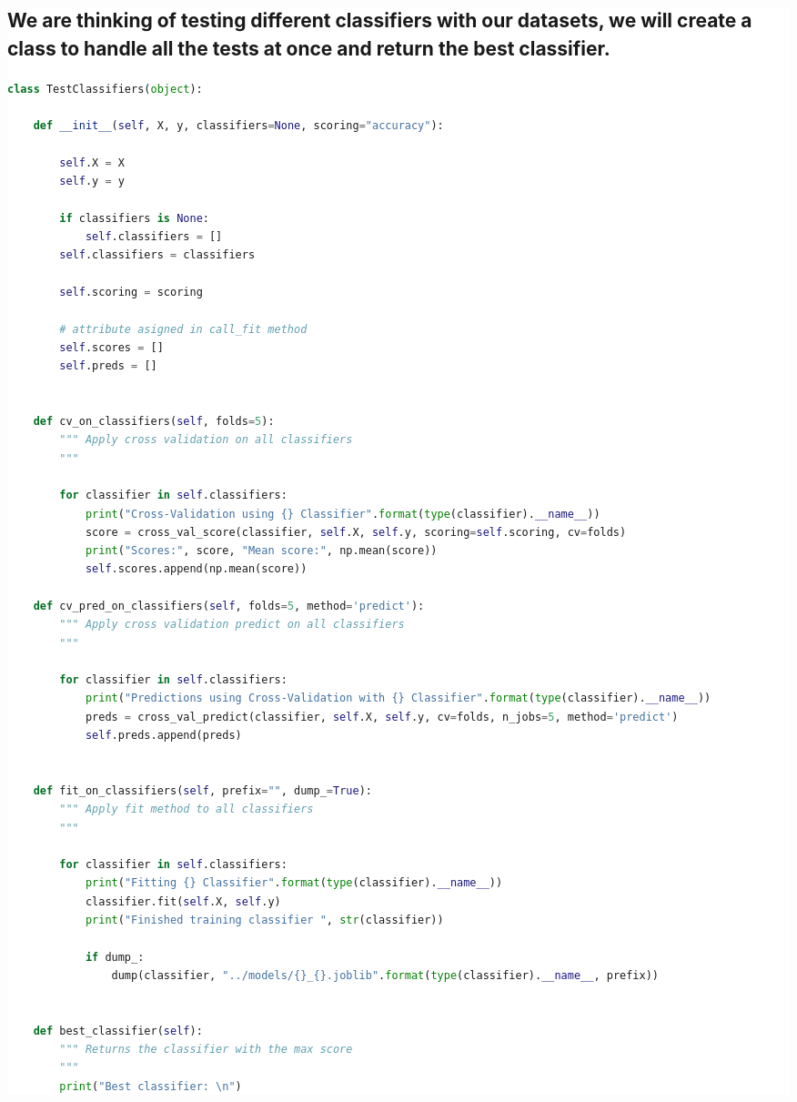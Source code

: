 ## We are thinking of testing different classifiers with our datasets, we will create a class to handle all the tests at once and return the best classifier.


```python
class TestClassifiers(object):

    def __init__(self, X, y, classifiers=None, scoring="accuracy"):
        
        self.X = X
        self.y = y
        
        if classifiers is None:
            self.classifiers = []
        self.classifiers = classifiers
        
        self.scoring = scoring
        
        # attribute asigned in call_fit method
        self.scores = []
        self.preds = []

    
    def cv_on_classifiers(self, folds=5):
        """ Apply cross validation on all classifiers
        """

        for classifier in self.classifiers:
            print("Cross-Validation using {} Classifier".format(type(classifier).__name__))
            score = cross_val_score(classifier, self.X, self.y, scoring=self.scoring, cv=folds)
            print("Scores:", score, "Mean score:", np.mean(score))
            self.scores.append(np.mean(score))
    
    def cv_pred_on_classifiers(self, folds=5, method='predict'):
        """ Apply cross validation predict on all classifiers
        """

        for classifier in self.classifiers:
            print("Predictions using Cross-Validation with {} Classifier".format(type(classifier).__name__))
            preds = cross_val_predict(classifier, self.X, self.y, cv=folds, n_jobs=5, method='predict')
            self.preds.append(preds)


    def fit_on_classifiers(self, prefix="", dump_=True):
        """ Apply fit method to all classifiers
        """

        for classifier in self.classifiers:
            print("Fitting {} Classifier".format(type(classifier).__name__))
            classifier.fit(self.X, self.y)
            print("Finished training classifier ", str(classifier))
            
            if dump_:
                dump(classifier, "../models/{}_{}.joblib".format(type(classifier).__name__, prefix))
    

    def best_classifier(self):
        """ Returns the classifier with the max score
        """
        print("Best classifier: \n")
```